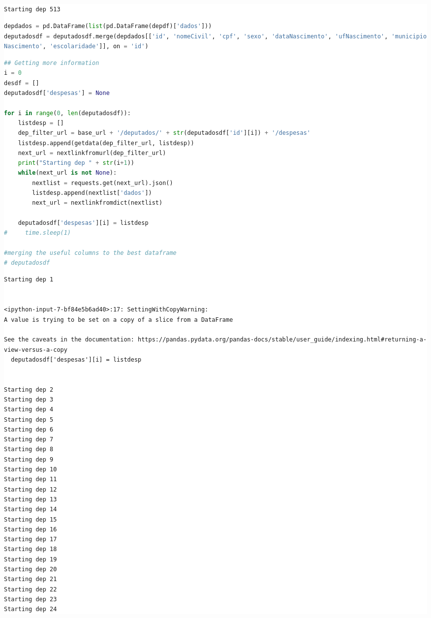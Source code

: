     Starting dep 513



```python
depdados = pd.DataFrame(list(pd.DataFrame(depdf)['dados']))
deputadosdf = deputadosdf.merge(depdados[['id', 'nomeCivil', 'cpf', 'sexo', 'dataNascimento', 'ufNascimento', 'municipioNascimento', 'escolaridade']], on = 'id')
```


```python
## Getting more information
i = 0
desdf = []
deputadosdf['despesas'] = None

for i in range(0, len(deputadosdf)):
    listdesp = []
    dep_filter_url = base_url + '/deputados/' + str(deputadosdf['id'][i]) + '/despesas'
    listdesp.append(getdata(dep_filter_url, listdesp))
    next_url = nextlinkfromurl(dep_filter_url)
    print("Starting dep " + str(i+1))
    while(next_url is not None):
        nextlist = requests.get(next_url).json()
        listdesp.append(nextlist['dados'])
        next_url = nextlinkfromdict(nextlist)
    
    deputadosdf['despesas'][i] = listdesp
#     time.sleep(1)

#merging the useful columns to the best dataframe
# deputadosdf
```

    Starting dep 1


    <ipython-input-7-bf84e5b6ad40>:17: SettingWithCopyWarning: 
    A value is trying to be set on a copy of a slice from a DataFrame
    
    See the caveats in the documentation: https://pandas.pydata.org/pandas-docs/stable/user_guide/indexing.html#returning-a-view-versus-a-copy
      deputadosdf['despesas'][i] = listdesp


    Starting dep 2
    Starting dep 3
    Starting dep 4
    Starting dep 5
    Starting dep 6
    Starting dep 7
    Starting dep 8
    Starting dep 9
    Starting dep 10
    Starting dep 11
    Starting dep 12
    Starting dep 13
    Starting dep 14
    Starting dep 15
    Starting dep 16
    Starting dep 17
    Starting dep 18
    Starting dep 19
    Starting dep 20
    Starting dep 21
    Starting dep 22
    Starting dep 23
    Starting dep 24